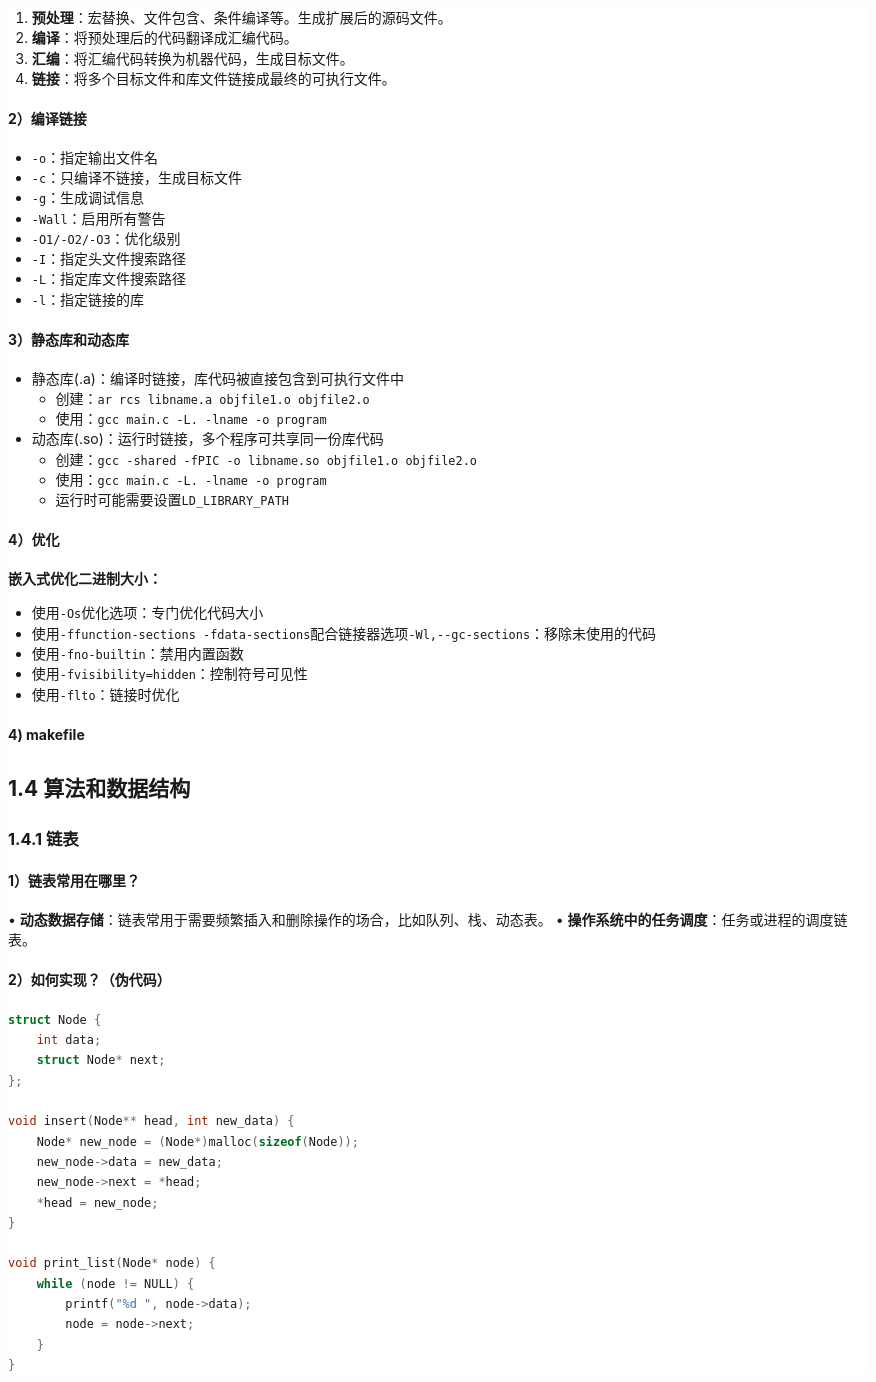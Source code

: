 1. **预处理**：宏替换、文件包含、条件编译等。生成扩展后的源码文件。
2. **编译**：将预处理后的代码翻译成汇编代码。
3. **汇编**：将汇编代码转换为机器代码，生成目标文件。
4. **链接**：将多个目标文件和库文件链接成最终的可执行文件。

#### 2）编译链接
- `-o`：指定输出文件名
- `-c`：只编译不链接，生成目标文件
- `-g`：生成调试信息
- `-Wall`：启用所有警告
- `-O1/-O2/-O3`：优化级别
- `-I`：指定头文件搜索路径
- `-L`：指定库文件搜索路径
- `-l`：指定链接的库

#### 3）静态库和动态库
- 静态库(.a)：编译时链接，库代码被直接包含到可执行文件中
    - 创建：`ar rcs libname.a objfile1.o objfile2.o`
    - 使用：`gcc main.c -L. -lname -o program`
- 动态库(.so)：运行时链接，多个程序可共享同一份库代码
    - 创建：`gcc -shared -fPIC -o libname.so objfile1.o objfile2.o`
    - 使用：`gcc main.c -L. -lname -o program`
    - 运行时可能需要设置`LD_LIBRARY_PATH`

#### 4）优化

**嵌入式优化二进制大小：**
- 使用`-Os`优化选项：专门优化代码大小
- 使用`-ffunction-sections -fdata-sections`配合链接器选项`-Wl,--gc-sections`：移除未使用的代码
- 使用`-fno-builtin`：禁用内置函数
- 使用`-fvisibility=hidden`：控制符号可见性
- 使用`-flto`：链接时优化


#### 4) makefile


## 1.4 算法和数据结构
### 1.4.1 链表 
####  1）链表常用在哪里？
• **动态数据存储**：链表常用于需要频繁插入和删除操作的场合，比如队列、栈、动态表。
• **操作系统中的任务调度**：任务或进程的调度链表。

#### 2）如何实现？（伪代码）
```c
struct Node {
    int data;
    struct Node* next;
};

void insert(Node** head, int new_data) {
    Node* new_node = (Node*)malloc(sizeof(Node));
    new_node->data = new_data;
    new_node->next = *head;
    *head = new_node;
}

void print_list(Node* node) {
    while (node != NULL) {
        printf("%d ", node->data);
        node = node->next;
    }
}
```
